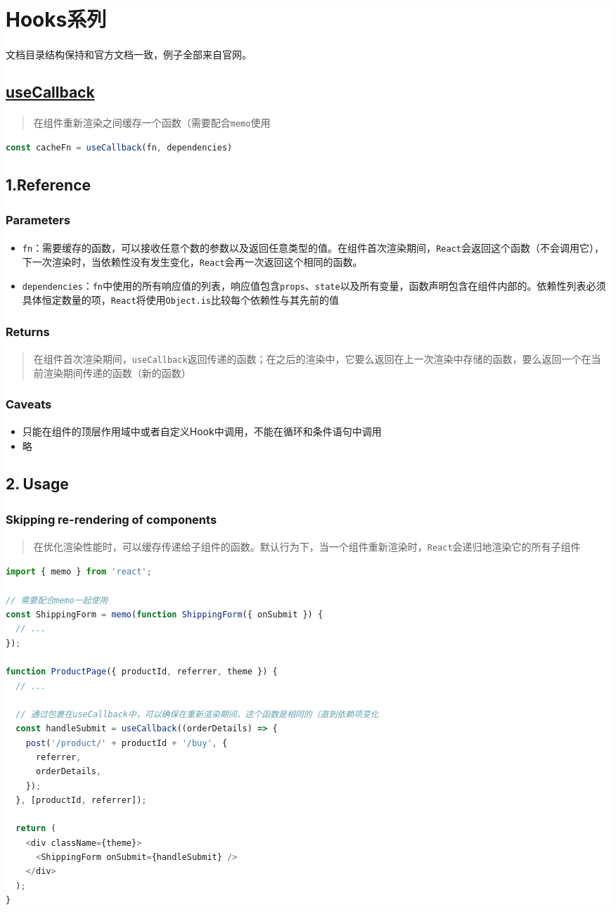 # Hooks系列

文档目录结构保持和官方文档一致，例子全部来自官网。

## [useCallback](https://react.dev/reference/react/useCallback)

>在组件重新渲染之间缓存一个函数（需要配合`memo`使用

```ts
const cacheFn = useCallback(fn, dependencies)
```

## 1.Reference

### Parameters

- `fn`：需要缓存的函数，可以接收任意个数的参数以及返回任意类型的值。在组件首次渲染期间，`React`会返回这个函数（不会调用它），下一次渲染时，当依赖性没有发生变化，`React`会再一次返回这个相同的函数。

- `dependencies`：`fn`中使用的所有响应值的列表，响应值包含`props`、`state`以及所有变量，函数声明包含在组件内部的。依赖性列表必须具体恒定数量的项，`React`将使用`Object.is`比较每个依赖性与其先前的值

### Returns

>在组件首次渲染期间，`useCallback`返回传递的函数；在之后的渲染中，它要么返回在上一次渲染中存储的函数，要么返回一个在当前渲染期间传递的函数（新的函数）

### Caveats

- 只能在组件的顶层作用域中或者自定义Hook中调用，不能在循环和条件语句中调用
- 略


## 2. Usage

### Skipping re-rendering of components 
>在优化渲染性能时，可以缓存传递给子组件的函数。默认行为下，当一个组件重新渲染时，`React`会递归地渲染它的所有子组件

```ts
import { memo } from 'react';

// 需要配合memo一起使用
const ShippingForm = memo(function ShippingForm({ onSubmit }) {
  // ...
});

function ProductPage({ productId, referrer, theme }) {
  // ...

  // 通过包裹在useCallback中，可以确保在重新渲染期间，这个函数是相同的（直到依赖项变化
  const handleSubmit = useCallback((orderDetails) => {
    post('/product/' + productId + '/buy', {
      referrer,
      orderDetails,
    });
  }, [productId, referrer]);

  return (
    <div className={theme}>
      <ShippingForm onSubmit={handleSubmit} />
    </div>
  );
}
```